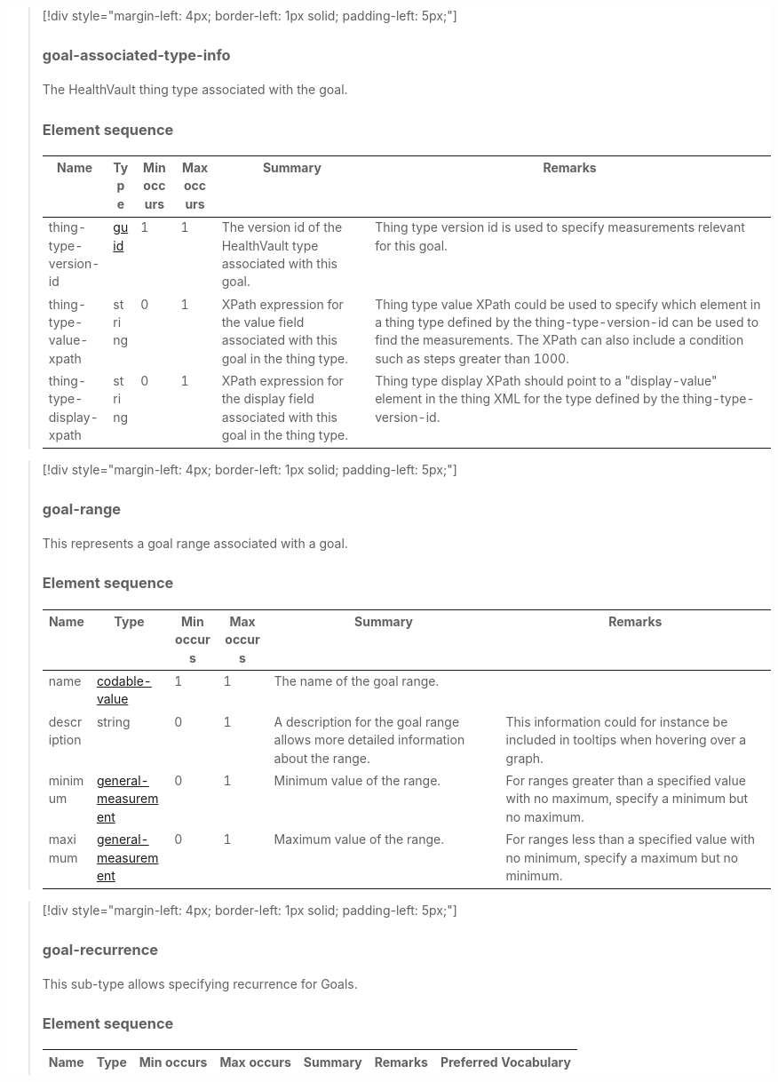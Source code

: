 >[!div style="margin-left: 4px; border-left: 1px solid; padding-left: 5px;"]
>
> <a name='goal-associated-type-info'></a>
>
> ### goal-associated-type-info
>
> The HealthVault thing type associated with the goal.
>
> ### Element sequence
>
> Name|Type|Min occurs|Max occurs|Summary|Remarks
> ---|---|---|---|---|---
> thing-type-version-id|[guid](xref:HV_3e730686-781f-4616-aa0d-817bba8eb141#guid)|1|1|The version id of the HealthVault type associated with this goal.|Thing type version id is used to specify measurements relevant for this goal.
> thing-type-value-xpath|string|0|1|XPath expression for the value field associated with this goal in the thing type.|Thing type value XPath could be used to specify which element in a thing type defined by the thing-type-version-id can be used to find the measurements. The XPath can also include a condition such as steps greater than 1000.
> thing-type-display-xpath|string|0|1|XPath expression for the display field associated with this goal in the thing type.|Thing type display XPath should point to a "display-value" element in the thing XML for the type defined by the thing-type-version-id.
>
>

>[!div style="margin-left: 4px; border-left: 1px solid; padding-left: 5px;"]
>
> <a name='goal-range'></a>
>
> ### goal-range
>
> This represents a goal range associated with a goal.
>
> ### Element sequence
>
> Name|Type|Min occurs|Max occurs|Summary|Remarks
> ---|---|---|---|---|---
> name|[codable-value](xref:HV_3e730686-781f-4616-aa0d-817bba8eb141#codable-value)|1|1|The name of the goal range.|
> description|string|0|1|A description for the goal range allows more detailed information about the range.|This information could for instance be included in tooltips when hovering over a graph.
> minimum|[general-measurement](xref:HV_3e730686-781f-4616-aa0d-817bba8eb141#general-measurement)|0|1|Minimum value of the range.|For ranges greater than a specified value with no maximum, specify a minimum but no maximum.
> maximum|[general-measurement](xref:HV_3e730686-781f-4616-aa0d-817bba8eb141#general-measurement)|0|1|Maximum value of the range.|For ranges less than a specified value with no minimum, specify a maximum but no minimum.
>
>

>[!div style="margin-left: 4px; border-left: 1px solid; padding-left: 5px;"]
>
> <a name='goal-recurrence'></a>
>
> ### goal-recurrence
>
> This sub-type allows specifying recurrence for Goals.
>
> ### Element sequence
>
> Name|Type|Min occurs|Max occurs|Summary|Remarks|Preferred Vocabulary
> ---|---|---|---|---|---|---
